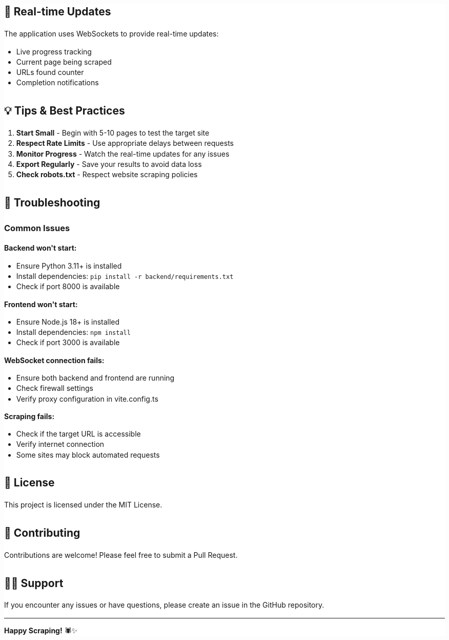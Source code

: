 ## 🔄 Real-time Updates

The application uses WebSockets to provide real-time updates:
- Live progress tracking
- Current page being scraped
- URLs found counter
- Completion notifications

## 💡 Tips & Best Practices

1. **Start Small** - Begin with 5-10 pages to test the target site
2. **Respect Rate Limits** - Use appropriate delays between requests
3. **Monitor Progress** - Watch the real-time updates for any issues
4. **Export Regularly** - Save your results to avoid data loss
5. **Check robots.txt** - Respect website scraping policies

## 🐛 Troubleshooting

### Common Issues

**Backend won't start:**
- Ensure Python 3.11+ is installed
- Install dependencies: `pip install -r backend/requirements.txt`
- Check if port 8000 is available

**Frontend won't start:**
- Ensure Node.js 18+ is installed
- Install dependencies: `npm install`
- Check if port 3000 is available

**WebSocket connection fails:**
- Ensure both backend and frontend are running
- Check firewall settings
- Verify proxy configuration in vite.config.ts

**Scraping fails:**
- Check if the target URL is accessible
- Verify internet connection
- Some sites may block automated requests

## 📄 License

This project is licensed under the MIT License.

## 🤝 Contributing

Contributions are welcome! Please feel free to submit a Pull Request.

## 🙋‍♂️ Support

If you encounter any issues or have questions, please create an issue in the GitHub repository.

---

**Happy Scraping!** 🕷️✨
